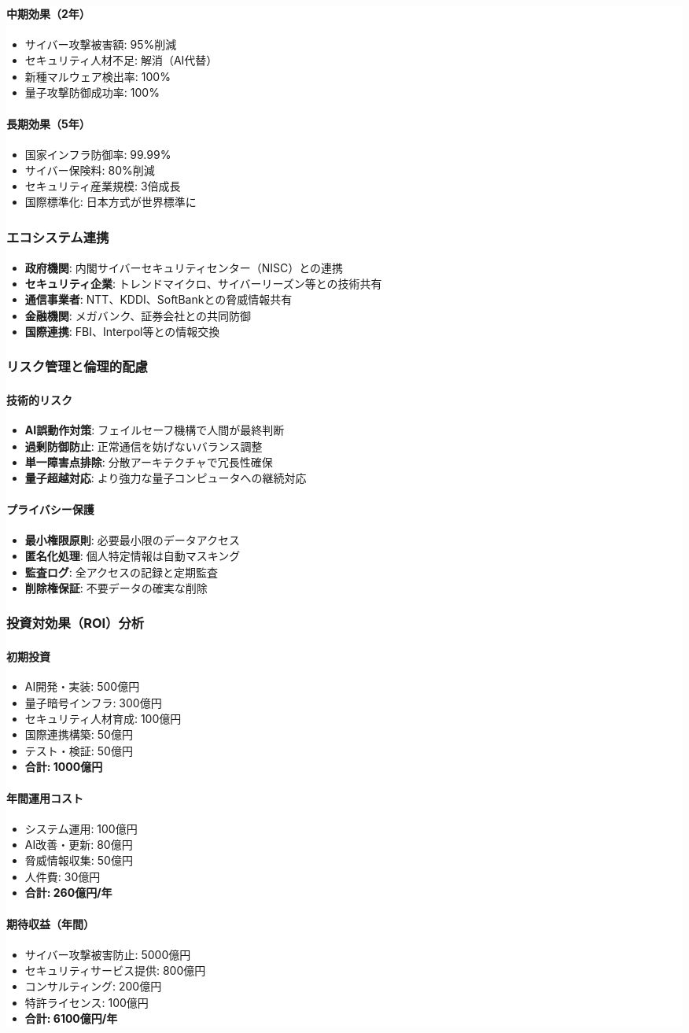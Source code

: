 #### 中期効果（2年）
- サイバー攻撃被害額: 95%削減
- セキュリティ人材不足: 解消（AI代替）
- 新種マルウェア検出率: 100%
- 量子攻撃防御成功率: 100%

#### 長期効果（5年）
- 国家インフラ防御率: 99.99%
- サイバー保険料: 80%削減
- セキュリティ産業規模: 3倍成長
- 国際標準化: 日本方式が世界標準に

### エコシステム連携
- **政府機関**: 内閣サイバーセキュリティセンター（NISC）との連携
- **セキュリティ企業**: トレンドマイクロ、サイバーリーズン等との技術共有
- **通信事業者**: NTT、KDDI、SoftBankとの脅威情報共有
- **金融機関**: メガバンク、証券会社との共同防御
- **国際連携**: FBI、Interpol等との情報交換

### リスク管理と倫理的配慮
#### 技術的リスク
- **AI誤動作対策**: フェイルセーフ機構で人間が最終判断
- **過剰防御防止**: 正常通信を妨げないバランス調整
- **単一障害点排除**: 分散アーキテクチャで冗長性確保
- **量子超越対応**: より強力な量子コンピュータへの継続対応

#### プライバシー保護
- **最小権限原則**: 必要最小限のデータアクセス
- **匿名化処理**: 個人特定情報は自動マスキング
- **監査ログ**: 全アクセスの記録と定期監査
- **削除権保証**: 不要データの確実な削除

### 投資対効果（ROI）分析
#### 初期投資
- AI開発・実装: 500億円
- 量子暗号インフラ: 300億円
- セキュリティ人材育成: 100億円
- 国際連携構築: 50億円
- テスト・検証: 50億円
- **合計: 1000億円**

#### 年間運用コスト
- システム運用: 100億円
- AI改善・更新: 80億円
- 脅威情報収集: 50億円
- 人件費: 30億円
- **合計: 260億円/年**

#### 期待収益（年間）
- サイバー攻撃被害防止: 5000億円
- セキュリティサービス提供: 800億円
- コンサルティング: 200億円
- 特許ライセンス: 100億円
- **合計: 6100億円/年**
